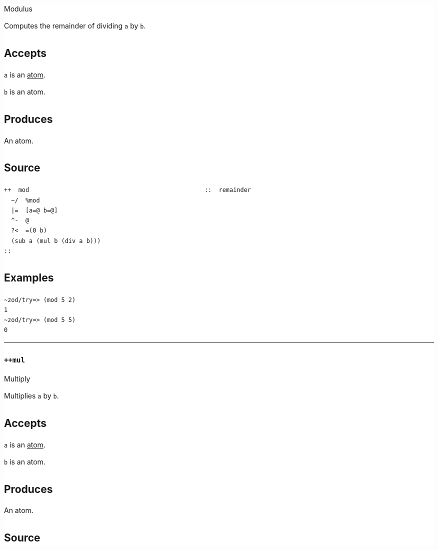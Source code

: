 Modulus

Computes the remainder of dividing `a` by `b`.

Accepts
-------

`a` is an [atom]().

`b` is an atom.

Produces
--------

An atom.

Source
------

    ++  mod                                                 ::  remainder
      ~/  %mod
      |=  [a=@ b=@]
      ^-  @
      ?<  =(0 b)
      (sub a (mul b (div a b)))
    ::

Examples
--------

    ~zod/try=> (mod 5 2)
    1
    ~zod/try=> (mod 5 5)
    0

------------------------------------------------------------------------

### `++mul`

Multiply

Multiplies `a` by `b`.

Accepts
-------

`a` is an [atom]().

`b` is an atom.

Produces
--------

An atom.

Source
------
